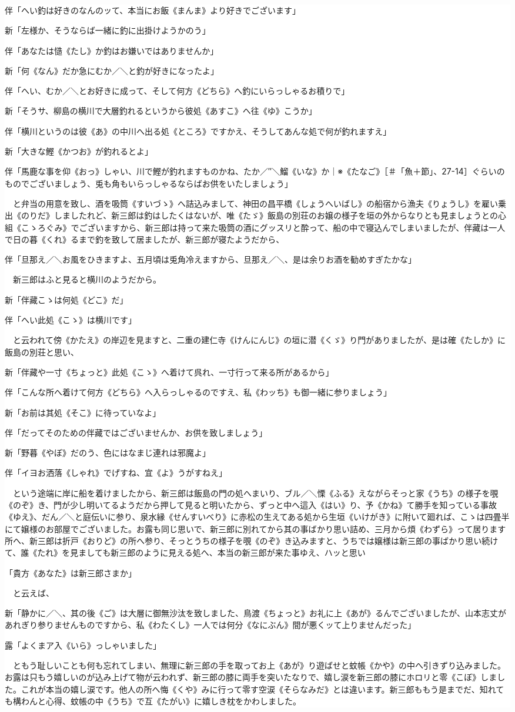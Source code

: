 伴「へい釣は好きのなんのッて、本当にお飯《まんま》より好きでございます」

新「左様か、そうならば一緒に釣に出掛けようかのう」

伴「あなたは慥《たし》か釣はお嫌いではありませんか」

新「何《なん》だか急にむか／＼と釣が好きになったよ」

伴「へい、むか／＼とお好きに成って、そして何方《どちら》へ釣にいらっしゃるお積りで」

新「そうサ、柳島の横川で大層釣れるというから彼処《あすこ》へ往《ゆ》こうか」

伴「横川というのは彼《あ》の中川へ出る処《ところ》ですかえ、そうしてあんな処で何が釣れますえ」

新「大きな鰹《かつお》が釣れるとよ」

伴「馬鹿な事を仰《おっ》しゃい、川で鰹が釣れますものかね、たか／″＼鰡《いな》か｜※《たなご》［＃「魚＋節」、27-14］ぐらいのものでございましょう、兎も角もいらっしゃるならばお供をいたしましょう」

　と弁当の用意を致し、酒を吸筒《すいづゝ》へ詰込みまして、神田の昌平橋《しょうへいばし》の船宿から漁夫《りょうし》を雇い乗出《のりだ》しましたれど、新三郎は釣はしたくはないが、唯《たゞ》飯島の別荘のお嬢の様子を垣の外からなりとも見ましょうとの心組《こゝろぐみ》でございますから、新三郎は持って来た吸筒の酒にグッスリと酔って、船の中で寝込んでしまいましたが、伴藏は一人で日の暮《くれ》るまで釣を致して居ましたが、新三郎が寝たようだから、

伴「旦那え／＼お風をひきますよ、五月頃は兎角冷えますから、旦那え／＼、是は余りお酒を勧めすぎたかな」

　新三郎はふと見ると横川のようだから。

新「伴藏こゝは何処《どこ》だ」

伴「へい此処《こゝ》は横川です」

　と云われて傍《かたえ》の岸辺を見ますと、二重の建仁寺《けんにんじ》の垣に潜《くゞ》り門がありましたが、是は確《たしか》に飯島の別荘と思い、

新「伴藏や一寸《ちょっと》此処《こゝ》へ着けて呉れ、一寸行って来る所があるから」

伴「こんな所へ着けて何方《どちら》へ入らっしゃるのですえ、私《わッち》も御一緒に参りましょう」

新「お前は其処《そこ》に待っていなよ」

伴「だってそのための伴藏ではございませんか、お供を致しましょう」

新「野暮《やぼ》だのう、色にはなまじ連れは邪魔よ」

伴「イヨお洒落《しゃれ》でげすね、宜《よ》うがすねえ」

　という途端に岸に船を着けましたから、新三郎は飯島の門の処へまいり、ブル／＼慄《ふる》えながらそっと家《うち》の様子を覗《のぞ》き、門が少し明いてるようだから押して見ると明いたから、ずっと中へ這入《はい》り、予《かね》て勝手を知っている事故《ゆえ》、だん／＼と庭伝いに参り、泉水縁《せんすいべり》に赤松の生えてある処から生垣《いけがき》に附いて廻れば、こゝは四畳半にて嬢様のお部屋でございました。お露も同じ思いで、新三郎に別れてから其の事ばかり思い詰め、三月から煩《わずら》って居ります所へ、新三郎は折戸《おりど》の所へ参り、そっとうちの様子を覗《のぞ》き込みますと、うちでは嬢様は新三郎の事ばかり思い続けて、誰《たれ》を見ましても新三郎のように見える処へ、本当の新三郎が来た事ゆえ、ハッと思い

「貴方《あなた》は新三郎さまか」

　と云えば、

新「静かに／＼、其の後《ご》は大層に御無沙汰を致しました、鳥渡《ちょっと》お礼に上《あが》るんでございましたが、山本志丈があれぎり参りませんものですから、私《わたくし》一人では何分《なにぶん》間が悪くッて上りませんだった」

露「よくまア入《いら》っしゃいました」

　ともう耻しいことも何も忘れてしまい、無理に新三郎の手を取ってお上《あが》り遊ばせと蚊帳《かや》の中へ引きずり込みました。お露は只もう嬉しいのが込み上げて物が云われず、新三郎の膝に両手を突いたなりで、嬉し涙を新三郎の膝にホロリと零《こぼ》しました。これが本当の嬉し涙です。他人の所へ悔《くや》みに行って零す空涙《そらなみだ》とは違います。新三郎ももう是までだ、知れても構わんと心得、蚊帳の中《うち》で互《たがい》に嬉しき枕をかわしました。
